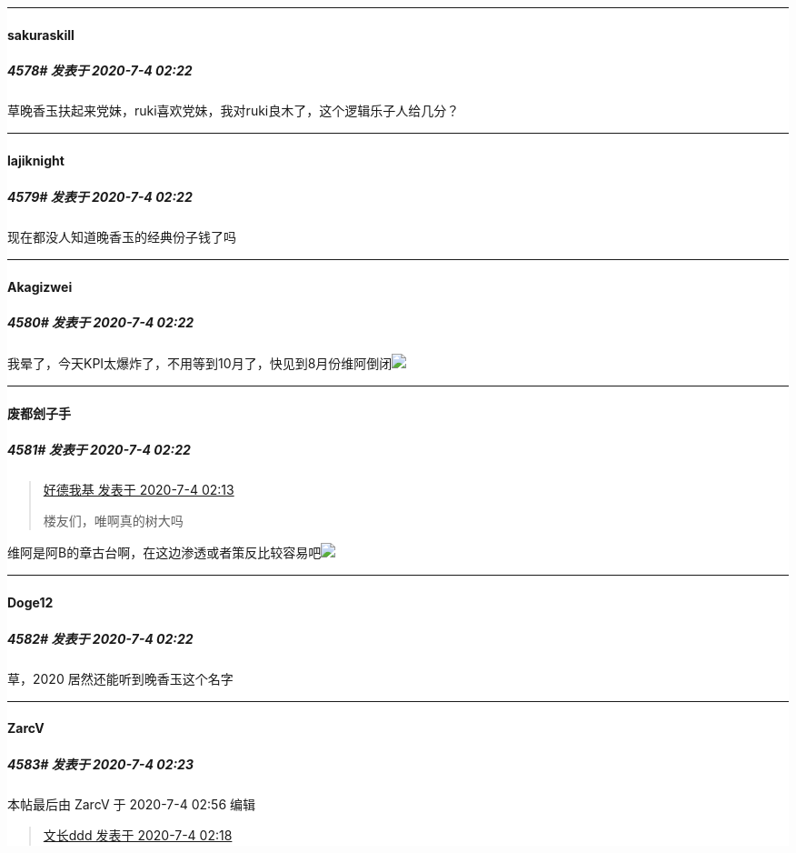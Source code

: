 
-----

####  sakuraskill  
##### 4578#       发表于 2020-7-4 02:22


草晚香玉扶起来党妹，ruki喜欢党妹，我对ruki良木了，这个逻辑乐子人给几分？


-----

####  lajiknight  
##### 4579#       发表于 2020-7-4 02:22


现在都没人知道晚香玉的经典份子钱了吗


-----

####  Akagizwei  
##### 4580#       发表于 2020-7-4 02:22


我晕了，今天KPI太爆炸了，不用等到10月了，快见到8月份维阿倒闭<img src="https://static.saraba1st.com/image/smiley/face2017/245.png" referrerpolicy="no-referrer">


-----

####  废都刽子手  
##### 4581#       发表于 2020-7-4 02:22


<blockquote><a href="httphttps://bbs.saraba1st.com/2b/forum.php?mod=redirect&amp;goto=findpost&amp;pid=48059152&amp;ptid=1945207" target="_blank">好德我基 发表于 2020-7-4 02:13</a>

楼友们，唯啊真的树大吗</blockquote>
维阿是阿B的章古台啊，在这边渗透或者策反比较容易吧<img src="https://static.saraba1st.com/image/smiley/face2017/065.png" referrerpolicy="no-referrer">


-----

####  Doge12  
##### 4582#       发表于 2020-7-4 02:22


草，2020 居然还能听到晚香玉这个名字


-----

####  ZarcV  
##### 4583#       发表于 2020-7-4 02:23


 本帖最后由 ZarcV 于 2020-7-4 02:56 编辑 
<blockquote><a href="httphttps://bbs.saraba1st.com/2b/forum.php?mod=redirect&amp;goto=findpost&amp;pid=48059175&amp;ptid=1945207" target="_blank">文长ddd 发表于 2020-7-4 02:18</a>
